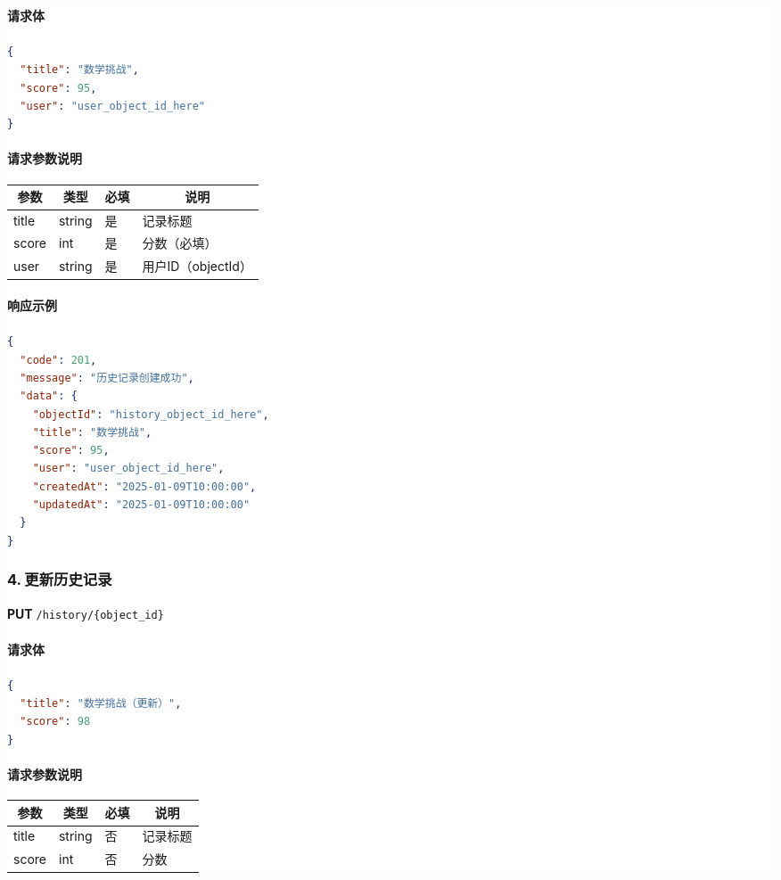 #### 请求体
```json
{
  "title": "数学挑战",
  "score": 95,
  "user": "user_object_id_here"
}
```

#### 请求参数说明
| 参数 | 类型 | 必填 | 说明 |
|------|------|------|------|
| title | string | 是 | 记录标题 |
| score | int | 是 | 分数（必填） |
| user | string | 是 | 用户ID（objectId） |

#### 响应示例
```json
{
  "code": 201,
  "message": "历史记录创建成功",
  "data": {
    "objectId": "history_object_id_here",
    "title": "数学挑战",
    "score": 95,
    "user": "user_object_id_here",
    "createdAt": "2025-01-09T10:00:00",
    "updatedAt": "2025-01-09T10:00:00"
  }
}
```

### 4. 更新历史记录
**PUT** `/history/{object_id}`

#### 请求体
```json
{
  "title": "数学挑战（更新）",
  "score": 98
}
```

#### 请求参数说明
| 参数 | 类型 | 必填 | 说明 |
|------|------|------|------|
| title | string | 否 | 记录标题 |
| score | int | 否 | 分数 |
